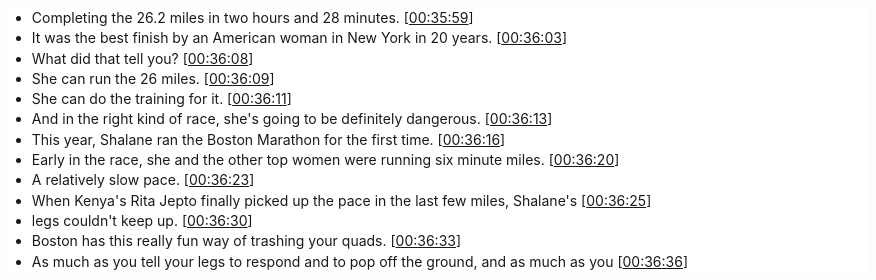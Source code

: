 *  Completing the 26.2 miles in two hours and 28 minutes. [[00:35:59](https://www.youtube.com/watch?v=loeRbGg7Ef0&t=2159.52s)]
*  It was the best finish by an American woman in New York in 20 years. [[00:36:03](https://www.youtube.com/watch?v=loeRbGg7Ef0&t=2163.6s)]
*  What did that tell you? [[00:36:08](https://www.youtube.com/watch?v=loeRbGg7Ef0&t=2168.6400000000003s)]
*  She can run the 26 miles. [[00:36:09](https://www.youtube.com/watch?v=loeRbGg7Ef0&t=2169.76s)]
*  She can do the training for it. [[00:36:11](https://www.youtube.com/watch?v=loeRbGg7Ef0&t=2171.2200000000003s)]
*  And in the right kind of race, she's going to be definitely dangerous. [[00:36:13](https://www.youtube.com/watch?v=loeRbGg7Ef0&t=2173.08s)]
*  This year, Shalane ran the Boston Marathon for the first time. [[00:36:16](https://www.youtube.com/watch?v=loeRbGg7Ef0&t=2176.88s)]
*  Early in the race, she and the other top women were running six minute miles. [[00:36:20](https://www.youtube.com/watch?v=loeRbGg7Ef0&t=2180.2400000000002s)]
*  A relatively slow pace. [[00:36:23](https://www.youtube.com/watch?v=loeRbGg7Ef0&t=2183.6800000000003s)]
*  When Kenya's Rita Jepto finally picked up the pace in the last few miles, Shalane's [[00:36:25](https://www.youtube.com/watch?v=loeRbGg7Ef0&t=2185.52s)]
*  legs couldn't keep up. [[00:36:30](https://www.youtube.com/watch?v=loeRbGg7Ef0&t=2190.2000000000003s)]
*  Boston has this really fun way of trashing your quads. [[00:36:33](https://www.youtube.com/watch?v=loeRbGg7Ef0&t=2193.08s)]
*  As much as you tell your legs to respond and to pop off the ground, and as much as you [[00:36:36](https://www.youtube.com/watch?v=loeRbGg7Ef0&t=2196.84s)]
